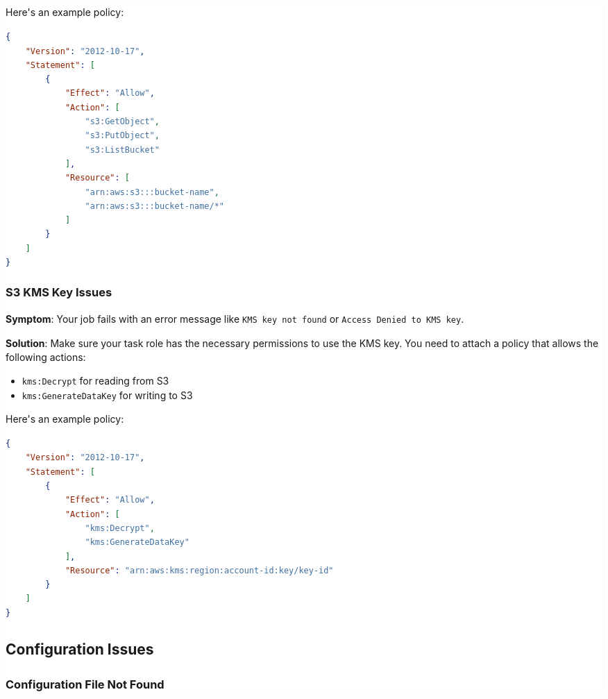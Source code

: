 Here's an example policy:

```json
{
    "Version": "2012-10-17",
    "Statement": [
        {
            "Effect": "Allow",
            "Action": [
                "s3:GetObject",
                "s3:PutObject",
                "s3:ListBucket"
            ],
            "Resource": [
                "arn:aws:s3:::bucket-name",
                "arn:aws:s3:::bucket-name/*"
            ]
        }
    ]
}
```

### S3 KMS Key Issues

**Symptom**: Your job fails with an error message like `KMS key not found` or `Access Denied to KMS key`.

**Solution**: Make sure your task role has the necessary permissions to use the KMS key. You need to attach a policy that allows the following actions:

- `kms:Decrypt` for reading from S3
- `kms:GenerateDataKey` for writing to S3

Here's an example policy:

```json
{
    "Version": "2012-10-17",
    "Statement": [
        {
            "Effect": "Allow",
            "Action": [
                "kms:Decrypt",
                "kms:GenerateDataKey"
            ],
            "Resource": "arn:aws:kms:region:account-id:key/key-id"
        }
    ]
}
```

## Configuration Issues

### Configuration File Not Found
